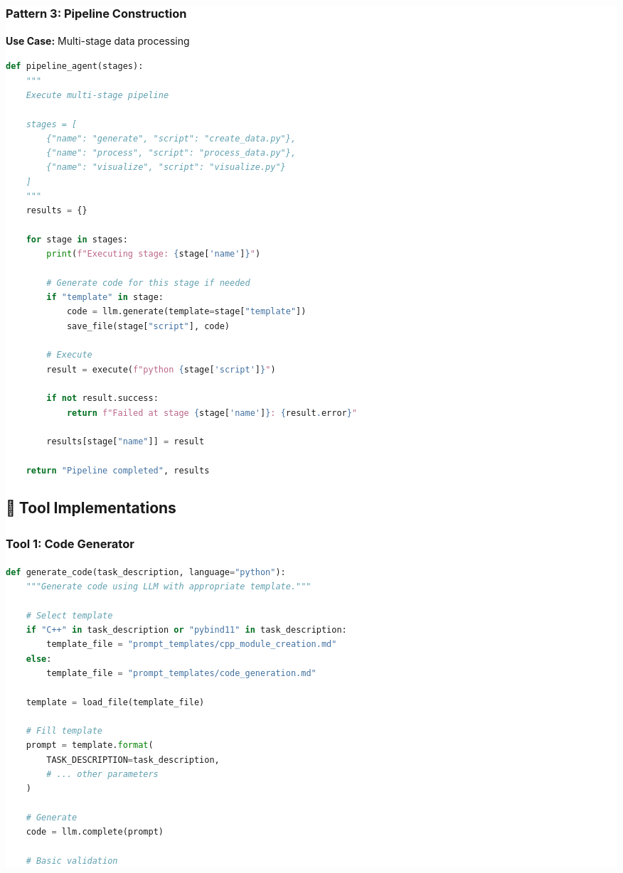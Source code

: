 ```python
```

### Pattern 3: Pipeline Construction

**Use Case:** Multi-stage data processing

```python
def pipeline_agent(stages):
    """
    Execute multi-stage pipeline
    
    stages = [
        {"name": "generate", "script": "create_data.py"},
        {"name": "process", "script": "process_data.py"},
        {"name": "visualize", "script": "visualize.py"}
    ]
    """
    results = {}
    
    for stage in stages:
        print(f"Executing stage: {stage['name']}")
        
        # Generate code for this stage if needed
        if "template" in stage:
            code = llm.generate(template=stage["template"])
            save_file(stage["script"], code)
        
        # Execute
        result = execute(f"python {stage['script']}")
        
        if not result.success:
            return f"Failed at stage {stage['name']}: {result.error}"
        
        results[stage["name"]] = result
    
    return "Pipeline completed", results
```

## 🔧 Tool Implementations

### Tool 1: Code Generator

```python
def generate_code(task_description, language="python"):
    """Generate code using LLM with appropriate template."""
    
    # Select template
    if "C++" in task_description or "pybind11" in task_description:
        template_file = "prompt_templates/cpp_module_creation.md"
    else:
        template_file = "prompt_templates/code_generation.md"
    
    template = load_file(template_file)
    
    # Fill template
    prompt = template.format(
        TASK_DESCRIPTION=task_description,
        # ... other parameters
    )
    
    # Generate
    code = llm.complete(prompt)
    
    # Basic validation
```